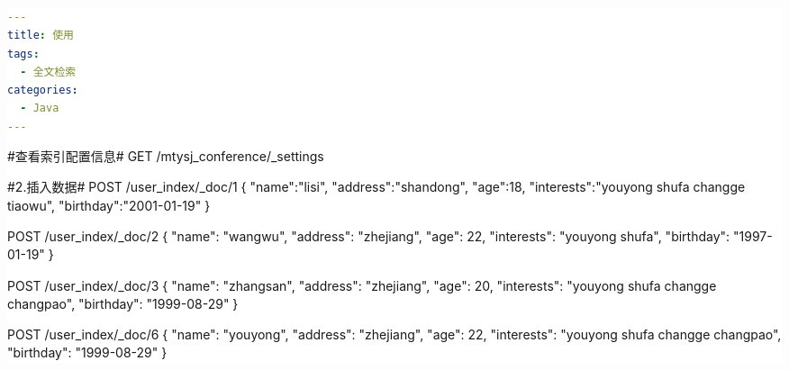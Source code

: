 ```yaml
---
title: 使用
tags:
  - 全文检索
categories:
  - Java
---
```







#查看索引配置信息#
GET /mtysj_conference/_settings








#2.插入数据#
POST /user_index/_doc/1
{
  "name":"lisi",
  "address":"shandong",
  "age":18,
  "interests":"youyong shufa changge tiaowu",
  "birthday":"2001-01-19"
}

POST /user_index/_doc/2
{
  "name": "wangwu",
  "address": "zhejiang",
  "age": 22,
  "interests": "youyong shufa",
  "birthday": "1997-01-19"
}

POST /user_index/_doc/3
{
  "name": "zhangsan",
  "address": "zhejiang",
  "age": 20,
  "interests": "youyong shufa changge changpao",
  "birthday": "1999-08-29"
}

POST /user_index/_doc/6
{
  "name": "youyong",
  "address": "zhejiang",
  "age": 22,
  "interests": "youyong shufa changge changpao",
  "birthday": "1999-08-29"
}
